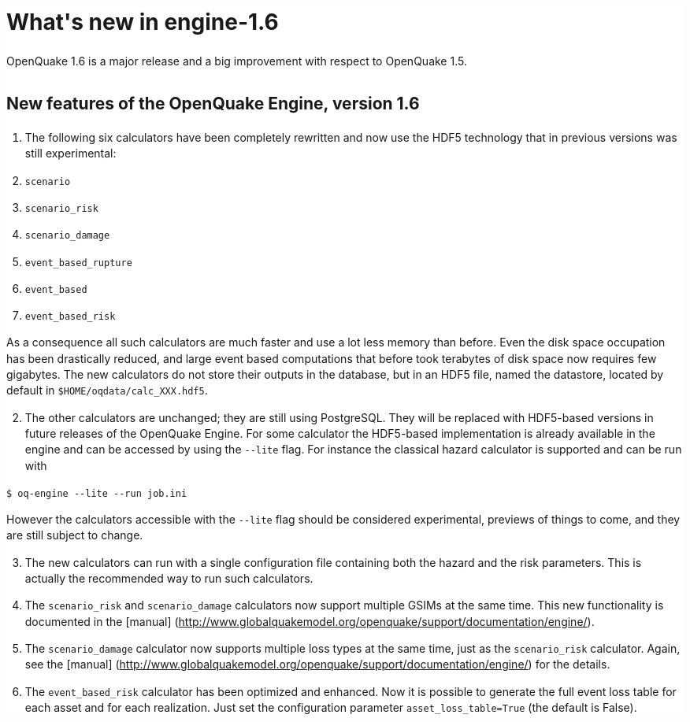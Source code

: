 What's new in engine-1.6
========================

OpenQuake 1.6 is a major release and a big improvement with respect
to OpenQuake 1.5.

New features of the OpenQuake Engine, version 1.6
---------------------------------------------------

1. The following six calculators have been completely rewritten and now
  use the HDF5 technology that in previous versions was still experimental:
  
  1. `scenario`
  2. `scenario_risk`
  3. `scenario_damage`
  4. `event_based_rupture`
  5. `event_based`
  6. `event_based_risk`

  As a consequence all such calculators are much faster and use a lot
  less memory than before. Even the disk space occupation has been
  drastically reduced, and large event based computations that before
  took terabytes of disk space now requires few gigabytes. The new
  calculators do not store their outputs in the
  database, but in an HDF5 file, named the datastore, located by
  default in ``$HOME/oqdata/calc_XXX.hdf5``.

2. The other calculators are unchanged; they are still using PostgreSQL.
  They will be replaced with HDF5-based versions in future releases of the
  OpenQuake Engine. For some calculator the HDF5-based implementation is
  already available in the engine and can be accessed by using the ``--lite``
  flag. For instance the classical hazard calculator is supported and can be
  run with
  
  ``$ oq-engine --lite --run job.ini``
  
  However the calculators accessible with the ``--lite`` flag should be
  considered experimental, previews of things to come, and they are still
  subject to change.

3. The new calculators can run with a single configuration file containing both
the hazard and the risk parameters. This is actually the recommended way to
run such calculators.

6. The `scenario_risk` and `scenario_damage` calculators now support multiple
GSIMs at the same time. This new functionality is documented in the [manual]
(http://www.globalquakemodel.org/openquake/support/documentation/engine/).

8. The `scenario_damage` calculator now supports multiple loss types at
the same time, just as the `scenario_risk` calculator. Again, see the [manual]
(http://www.globalquakemodel.org/openquake/support/documentation/engine/) for
the details.

7. The `event_based_risk` calculator has been optimized and enhanced. Now it
is possible to generate the full event loss table for each
asset and for each realization. Just set the configuration parameter
`asset_loss_table=True` (the default is False).
